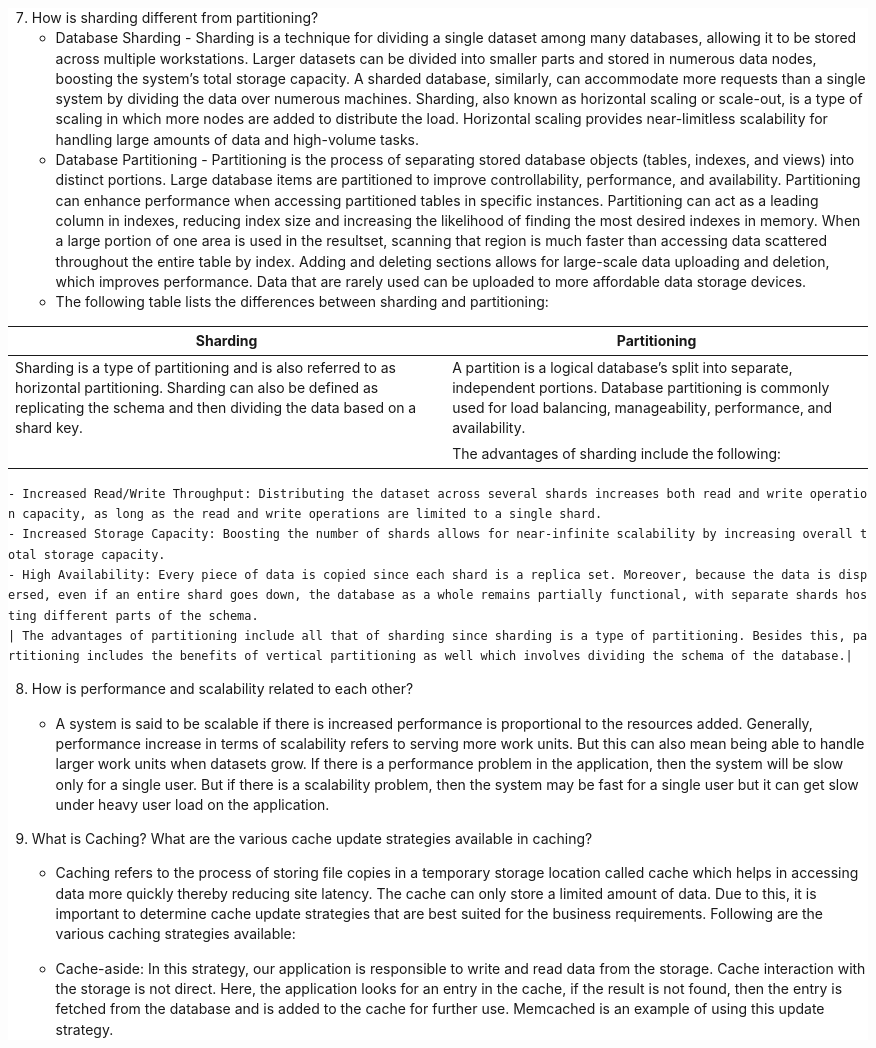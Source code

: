 
7. How is sharding different from partitioning?
    - Database Sharding - Sharding is a technique for dividing a single dataset among many databases, allowing it to be stored across multiple workstations. Larger datasets can be divided into smaller parts and stored in numerous data nodes, boosting the system’s total storage capacity. A sharded database, similarly, can accommodate more requests than a single system by dividing the data over numerous machines. Sharding, also known as horizontal scaling or scale-out, is a type of scaling in which more nodes are added to distribute the load. Horizontal scaling provides near-limitless scalability for handling large amounts of data and high-volume tasks.
    - Database Partitioning - Partitioning is the process of separating stored database objects (tables, indexes, and views) into distinct portions. Large database items are partitioned to improve controllability, performance, and availability. Partitioning can enhance performance when accessing partitioned tables in specific instances. Partitioning can act as a leading column in indexes, reducing index size and increasing the likelihood of finding the most desired indexes in memory. When a large portion of one area is used in the resultset, scanning that region is much faster than accessing data scattered throughout the entire table by index. Adding and deleting sections allows for large-scale data uploading and deletion, which improves performance. Data that are rarely used can be uploaded to more affordable data storage devices.
    - The following table lists the differences between sharding and partitioning:

| Sharding |	Partitioning |
| ----| ---- |
| Sharding is a type of partitioning and is also referred to as horizontal partitioning. Sharding can also be defined as replicating the schema and then dividing the data based on a shard key. | A partition is a logical database’s split into separate, independent portions. Database partitioning is commonly used for load balancing, manageability, performance, and availability.
    | The advantages of sharding include the following: 

    - Increased Read/Write Throughput: Distributing the dataset across several shards increases both read and write operation capacity, as long as the read and write operations are limited to a single shard. 
    - Increased Storage Capacity: Boosting the number of shards allows for near-infinite scalability by increasing overall total storage capacity. 
    - High Availability: Every piece of data is copied since each shard is a replica set. Moreover, because the data is dispersed, even if an entire shard goes down, the database as a whole remains partially functional, with separate shards hosting different parts of the schema. 
    | The advantages of partitioning include all that of sharding since sharding is a type of partitioning. Besides this, partitioning includes the benefits of vertical partitioning as well which involves dividing the schema of the database.| 
8. How is performance and scalability related to each other?
    - A system is said to be scalable if there is increased performance is proportional to the resources added. Generally, performance increase in terms of scalability refers to serving more work units. But this can also mean being able to handle larger work units when datasets grow. If there is a performance problem in the application, then the system will be slow only for a single user. But if there is a scalability problem, then the system may be fast for a single user but it can get slow under heavy user load on the application.

9. What is Caching? What are the various cache update strategies available in caching?
    - Caching refers to the process of storing file copies in a temporary storage location called cache which helps in accessing data more quickly thereby reducing site latency. The cache can only store a limited amount of data. Due to this, it is important to determine cache update strategies that are best suited for the business requirements. Following are the various caching strategies available:

    - Cache-aside: In this strategy, our application is responsible to write and read data from the storage. Cache interaction with the storage is not direct. Here, the application looks for an entry in the cache, if the result is not found, then the entry is fetched from the database and is added to the cache for further use. Memcached is an example of using this update strategy.
